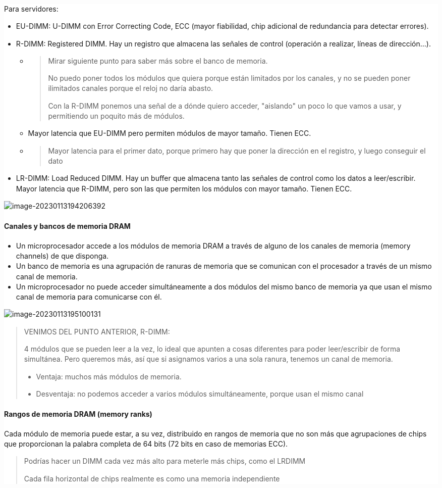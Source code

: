 Para servidores: 

- EU-DIMM: U-DIMM con Error Correcting Code, ECC (mayor fiabilidad, chip adicional de redundancia para detectar errores). 

- R-DIMM: Registered DIMM. Hay un registro que almacena las señales de control (operación a realizar, líneas de dirección…). 

  - > Mirar siguiente punto para saber más sobre el banco de memoria.
    >
    > No puedo poner todos los módulos que quiera porque están limitados por los canales, y no se pueden poner ilimitados canales porque el reloj no daría abasto.
    >
    > Con la R-DIMM ponemos una señal de a dónde quiero acceder, "aislando" un poco lo que vamos a usar, y permitiendo un poquito más de módulos.

  - Mayor latencia que EU-DIMM pero permiten módulos de mayor tamaño. Tienen ECC. 

  - > Mayor latencia para el primer dato, porque primero hay que poner la dirección en el registro, y luego conseguir el dato

- LR-DIMM: Load Reduced DIMM. Hay un buffer que almacena tanto las señales de control como los datos a leer/escribir. Mayor latencia que R-DIMM, pero son las que permiten los módulos con mayor tamaño. Tienen ECC.

![image-20230113194206392](/home/clara/.config/Typora/typora-user-images/image-20230113194206392.png)

#### Canales y bancos de memoria DRAM

- Un microprocesador accede a los módulos de memoria DRAM a través de alguno de los canales de memoria (memory channels) de que disponga. 
- Un banco de memoria es una agrupación de ranuras de memoria que se comunican con el procesador a través de un mismo canal de memoria. 
- Un microprocesador no puede acceder simultáneamente a dos módulos del mismo banco de memoria ya que usan el mismo canal de memoria para comunicarse con él.

![image-20230113195100131](/home/clara/.config/Typora/typora-user-images/image-20230113195100131.png)

> VENIMOS DEL PUNTO ANTERIOR, R-DIMM:
>
> 4 módulos que se pueden leer a la vez, lo ideal que apunten a cosas diferentes para poder leer/escribir de forma simultánea. Pero queremos más, así que si asignamos varios a una sola ranura, tenemos un canal de memoria. 
>
> - Ventaja: muchos más módulos de memoria. 
>
> - Desventaja: no podemos acceder a varios módulos simultáneamente, porque usan el mismo canal

#### Rangos de memoria DRAM (memory ranks)

Cada módulo de memoria puede estar, a su vez, distribuido en rangos de memoria que no son más que agrupaciones de chips que proporcionan la palabra completa de 64 bits (72 bits en caso de memorias ECC). 

> Podrías hacer un DIMM cada vez más alto para meterle más chips, como el LRDIMM 
>
> Cada fila horizontal de chips realmente es como una memoria independiente
